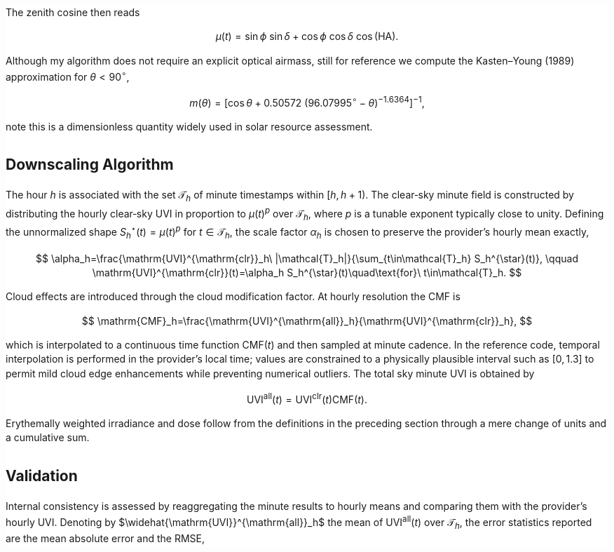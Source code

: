 The zenith cosine then reads

$$
\mu(t)=\sin\phi\ \sin\delta+\cos\phi\ \cos\delta\ \cos(\mathrm{HA}).
$$

Although my algorithm does not require an explicit optical airmass, still for reference we compute the Kasten–Young (1989) approximation for $\theta<90^\circ$,

$$
m(\theta)=\bigl[\cos\theta+0.50572\ (96.07995^\circ-\theta)^{-1.6364}\bigr]^{-1},
$$

note this is a dimensionless quantity widely used in solar resource assessment.

## Downscaling Algorithm

The hour $h$ is associated with the set $\mathcal{T}_h$ of minute timestamps within $[h,h+1)$. The clear‑sky minute field is constructed by distributing the hourly clear‑sky UVI in proportion to $\mu(t)^p$ over $\mathcal{T}_h$, where $p$ is a tunable exponent typically close to unity. Defining the unnormalized shape $S_h^{\star}(t)=\mu(t)^p$ for $t\in\mathcal{T}_h$, the scale factor $\alpha_h$ is chosen to preserve the provider’s hourly mean exactly,

$$
\alpha_h=\frac{\mathrm{UVI}^{\mathrm{clr}}_h\ |\mathcal{T}_h|}{\sum_{t\in\mathcal{T}_h} S_h^{\star}(t)},
\qquad
\mathrm{UVI}^{\mathrm{clr}}(t)=\alpha_h S_h^{\star}(t)\quad\text{for}\ t\in\mathcal{T}_h.
$$

Cloud effects are introduced through the cloud modification factor. At hourly resolution the CMF is

$$
\mathrm{CMF}_h=\frac{\mathrm{UVI}^{\mathrm{all}}_h}{\mathrm{UVI}^{\mathrm{clr}}_h},
$$

which is interpolated to a continuous time function $\mathrm{CMF}(t)$ and then sampled at minute cadence. In the reference code, temporal interpolation is performed in the provider’s local time; values are constrained to a physically plausible interval such as $[0,1.3]$ to permit mild cloud edge enhancements while preventing numerical outliers. The total sky minute UVI is obtained by

$$
\mathrm{UVI}^{\mathrm{all}}(t)=\mathrm{UVI}^{\mathrm{clr}}(t)
\mathrm{CMF}(t).
$$

Erythemally weighted irradiance and dose follow from the definitions in the preceding section through a mere change of units and a cumulative sum.

## Validation

Internal consistency is assessed by reaggregating the minute results to hourly means and comparing them with the provider’s hourly UVI. Denoting by $\widehat{\mathrm{UVI}}^{\mathrm{all}}_h$ the mean of $\mathrm{UVI}^{\mathrm{all}}(t)$ over $\mathcal{T}_h$, the error statistics reported are the mean absolute error and the RMSE,
